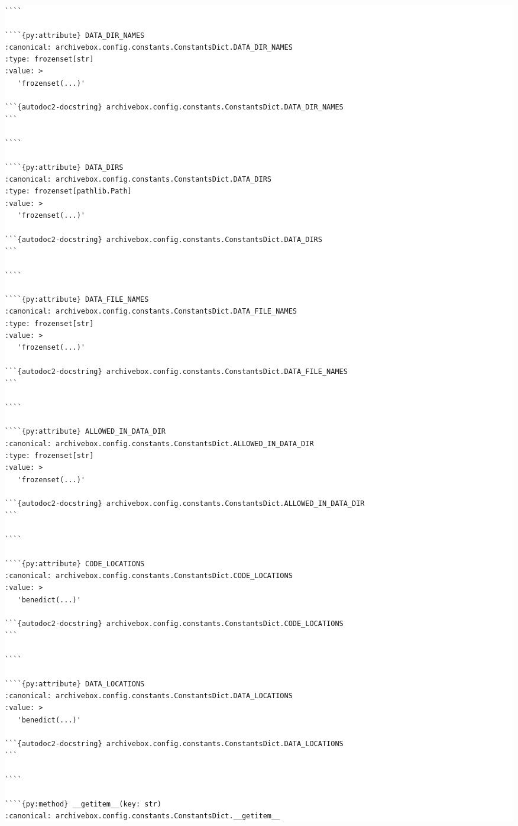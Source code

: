 `````{py:class} ConstantsDict
````

````{py:attribute} DATA_DIR_NAMES
:canonical: archivebox.config.constants.ConstantsDict.DATA_DIR_NAMES
:type: frozenset[str]
:value: >
   'frozenset(...)'

```{autodoc2-docstring} archivebox.config.constants.ConstantsDict.DATA_DIR_NAMES
```

````

````{py:attribute} DATA_DIRS
:canonical: archivebox.config.constants.ConstantsDict.DATA_DIRS
:type: frozenset[pathlib.Path]
:value: >
   'frozenset(...)'

```{autodoc2-docstring} archivebox.config.constants.ConstantsDict.DATA_DIRS
```

````

````{py:attribute} DATA_FILE_NAMES
:canonical: archivebox.config.constants.ConstantsDict.DATA_FILE_NAMES
:type: frozenset[str]
:value: >
   'frozenset(...)'

```{autodoc2-docstring} archivebox.config.constants.ConstantsDict.DATA_FILE_NAMES
```

````

````{py:attribute} ALLOWED_IN_DATA_DIR
:canonical: archivebox.config.constants.ConstantsDict.ALLOWED_IN_DATA_DIR
:type: frozenset[str]
:value: >
   'frozenset(...)'

```{autodoc2-docstring} archivebox.config.constants.ConstantsDict.ALLOWED_IN_DATA_DIR
```

````

````{py:attribute} CODE_LOCATIONS
:canonical: archivebox.config.constants.ConstantsDict.CODE_LOCATIONS
:value: >
   'benedict(...)'

```{autodoc2-docstring} archivebox.config.constants.ConstantsDict.CODE_LOCATIONS
```

````

````{py:attribute} DATA_LOCATIONS
:canonical: archivebox.config.constants.ConstantsDict.DATA_LOCATIONS
:value: >
   'benedict(...)'

```{autodoc2-docstring} archivebox.config.constants.ConstantsDict.DATA_LOCATIONS
```

````

````{py:method} __getitem__(key: str)
:canonical: archivebox.config.constants.ConstantsDict.__getitem__
`````